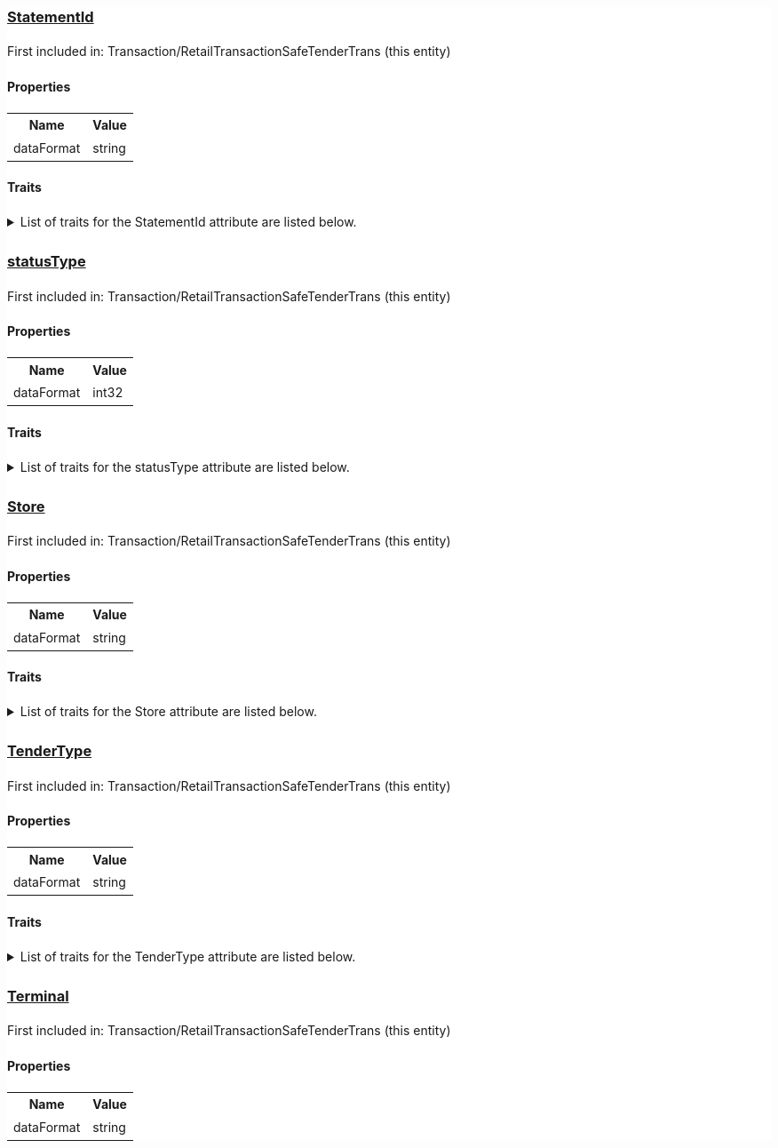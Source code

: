 ### <a href=#StatementId name="StatementId">StatementId</a>

First included in: Transaction/RetailTransactionSafeTenderTrans (this entity)  

#### Properties

<table><tr><th>Name</th><th>Value</th></tr><tr><td>dataFormat</td><td>string</td></tr></table>

#### Traits

<details><summary>List of traits for the StatementId attribute are listed below.</summary></details>

### <a href=#statusType name="statusType">statusType</a>

First included in: Transaction/RetailTransactionSafeTenderTrans (this entity)  

#### Properties

<table><tr><th>Name</th><th>Value</th></tr><tr><td>dataFormat</td><td>int32</td></tr></table>

#### Traits

<details><summary>List of traits for the statusType attribute are listed below.</summary></details>

### <a href=#Store name="Store">Store</a>

First included in: Transaction/RetailTransactionSafeTenderTrans (this entity)  

#### Properties

<table><tr><th>Name</th><th>Value</th></tr><tr><td>dataFormat</td><td>string</td></tr></table>

#### Traits

<details><summary>List of traits for the Store attribute are listed below.</summary></details>

### <a href=#TenderType name="TenderType">TenderType</a>

First included in: Transaction/RetailTransactionSafeTenderTrans (this entity)  

#### Properties

<table><tr><th>Name</th><th>Value</th></tr><tr><td>dataFormat</td><td>string</td></tr></table>

#### Traits

<details><summary>List of traits for the TenderType attribute are listed below.</summary></details>

### <a href=#Terminal name="Terminal">Terminal</a>

First included in: Transaction/RetailTransactionSafeTenderTrans (this entity)  

#### Properties

<table><tr><th>Name</th><th>Value</th></tr><tr><td>dataFormat</td><td>string</td></tr></table>
